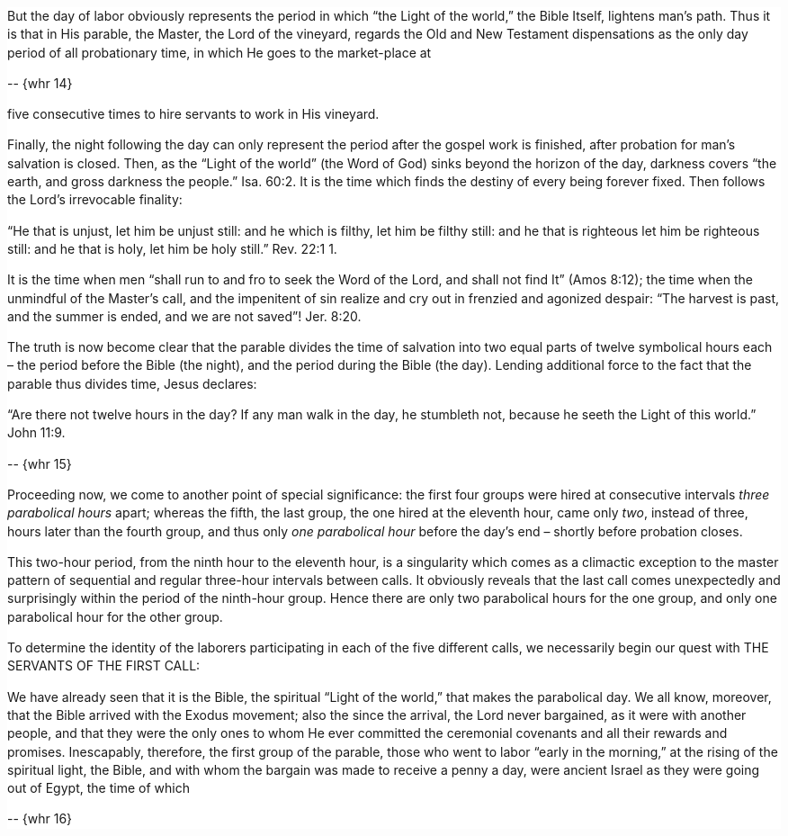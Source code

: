 But the day of labor obviously represents the period in which “the Light of the world,” the Bible Itself, lightens man’s path. Thus it is that in His parable, the Master, the Lord of the vineyard, regards the Old and New Testament dispensations as the only day period of all probationary time, in which He goes to the market-place at

 -- {whr 14}   
  
  five consecutive times to hire servants to work in His vineyard.

Finally, the night following the day can only represent the period after the gospel work is finished, after probation for man’s salvation is closed. Then, as the “Light of the world” (the Word of God) sinks beyond the horizon of the day, darkness covers “the earth, and gross darkness the people.” Isa. 60:2. It is the time which finds the destiny of every being forever fixed. Then follows the Lord’s irrevocable finality:

“He that is unjust, let him be unjust still: and he which is filthy, let him be filthy still: and he that is righteous let him be righteous still: and he that is holy, let him be holy still.” Rev. 22:1 1.

It is the time when men “shall run to and fro to seek the Word of the Lord, and shall not find It” (Amos 8:12); the time when the unmindful of the Master’s call, and the impenitent of sin realize and cry out in frenzied and agonized despair: “The harvest is past, and the summer is ended, and we are not saved”! Jer. 8:20.

The truth is now become clear that the parable divides the time of salvation into two equal parts of twelve symbolical hours each – the period before the Bible (the night), and the period during the Bible (the day). Lending additional force to the fact that the parable thus divides time, Jesus declares:

“Are there not twelve hours in the day? If any man walk in the day, he stumbleth not, because he seeth the Light of this world.” John 11:9.

 -- {whr 15}   
  
  Proceeding now, we come to another point of special significance: the first four groups were hired at consecutive intervals _three parabolical hours_ apart; whereas the fifth, the last group, the one hired at the eleventh hour, came only _two_, instead of three, hours later than the fourth group, and thus only _one parabolical hour_ before the day’s end – shortly before probation closes.

This two-hour period, from the ninth hour to the eleventh hour, is a singularity which comes as a climactic exception to the master pattern of sequential and regular three-hour intervals between calls. It obviously reveals that the last call comes unexpectedly and surprisingly within the period of the ninth-hour group. Hence there are only two parabolical hours for the one group, and only one parabolical hour for the other group.

To determine the identity of the laborers participating in each of the five different calls, we necessarily begin our quest with THE SERVANTS OF THE FIRST CALL:

We have already seen that it is the Bible, the spiritual “Light of the world,” that makes the parabolical day. We all know, moreover, that the Bible arrived with the Exodus movement; also the since the arrival, the Lord never bargained, as it were with another people, and that they were the only ones to whom He ever committed the ceremonial covenants and all their rewards and promises. Inescapably, therefore, the first group of the parable, those who went to labor “early in the morning,” at the rising of the spiritual light, the Bible, and with whom the bargain was made to receive a penny a day, were ancient Israel as they were going out of Egypt, the time of which

 -- {whr 16}   
  
